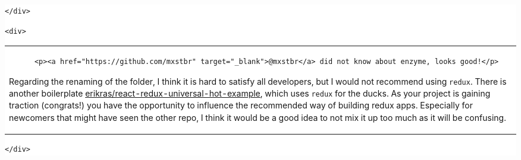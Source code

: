 
        



    </div>

  </div>
</div>

</div>

</div>

  
<div>
    
<div>
  




  
<div>
    
  <div id="issuecomment-167590234">

    



    <div>

      
<table>
  <tbody>
    <tr>
      <td>

          <p><a href="https://github.com/mxstbr" target="_blank">@mxstbr</a> did not know about enzyme, looks good!</p>
<p>Regarding the renaming of the folder, I think it is hard to satisfy all developers, but I would not recommend using <code>redux</code>. There is another boilerplate <a href="https://github.com/erikras/react-redux-universal-hot-example" target="_blank">erikras/react-redux-universal-hot-example</a>, which uses <code>redux</code> for the ducks. As your project is gaining traction (congrats!) you have the opportunity to influence the recommended way of building redux apps. Especially for newcomers that might have seen the other repo, I think it would be a good idea to not mix it up too much as it will be confusing.</p>
      </td>
    </tr>
  </tbody>
</table>


        



    </div>

  </div>
</div>

</div>

</div>
